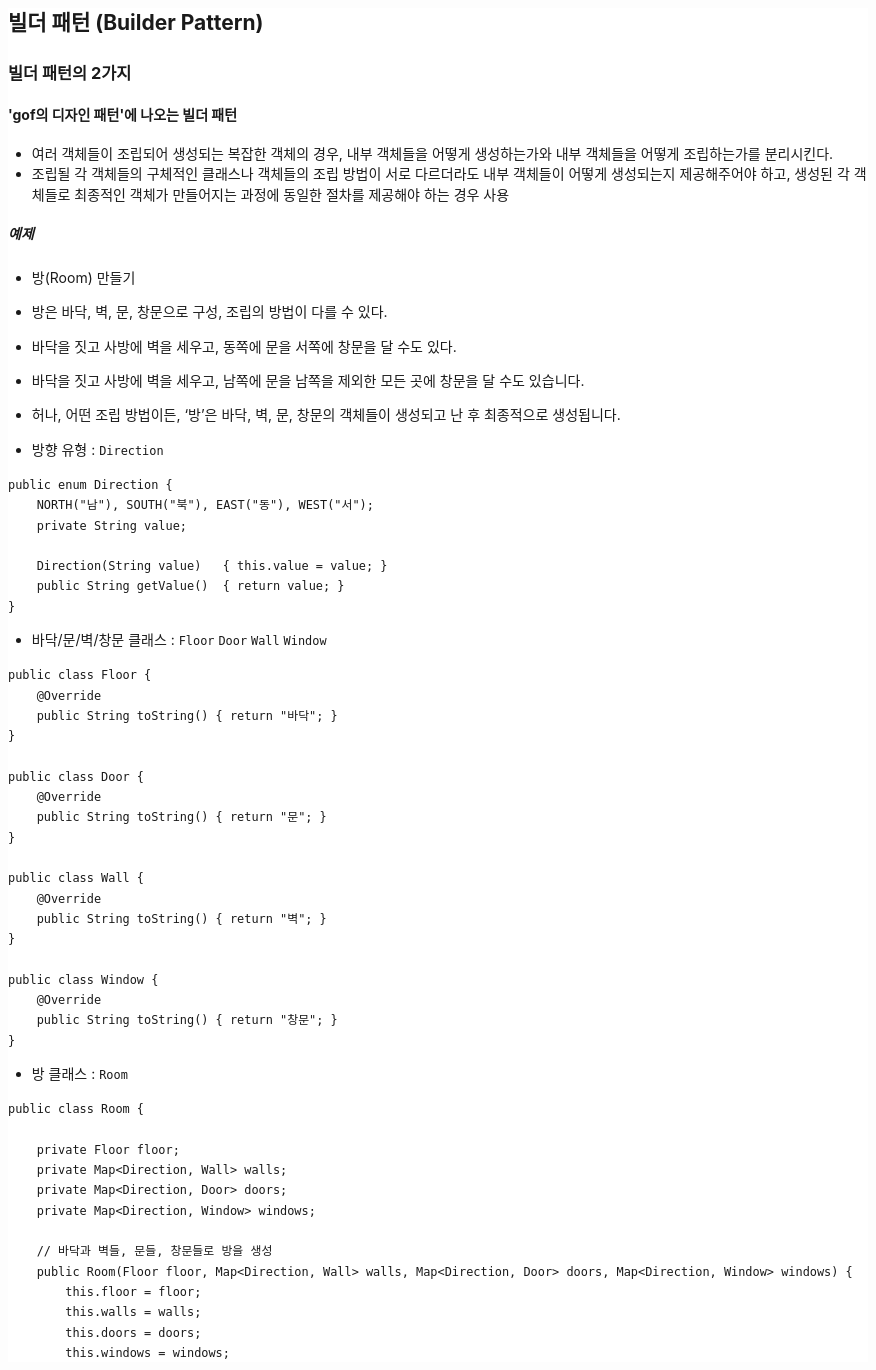 ## 빌더 패턴 (Builder Pattern)
### 빌더 패턴의 2가지
#### 'gof의 디자인 패턴'에 나오는 빌더 패턴
- 여러 객체들이 조립되어 생성되는 복잡한 객체의 경우, 내부 객체들을 어떻게 생성하는가와 내부 객체들을 어떻게 조립하는가를 분리시킨다.
- 조립될 각 객체들의 구체적인 클래스나 객체들의 조립 방법이 서로 다르더라도 내부 객체들이 어떻게 생성되는지 제공해주어야 하고, 생성된 각 객체들로 최종적인 객체가 만들어지는 과정에 동일한 절차를 제공해야 하는 경우 사용

##### 예제
- 방(Room) 만들기
- 방은 바닥, 벽, 문, 창문으로 구성, 조립의 방법이 다를 수 있다.
- 바닥을 짓고 사방에 벽을 세우고, 동쪽에 문을 서쪽에 창문을 달 수도 있다. 
- 바닥을 짓고 사방에 벽을 세우고, 남쪽에 문을 남쪽을 제외한 모든 곳에 창문을 달 수도 있습니다.
- 허나, 어떤 조립 방법이든, ‘방’은 바닥, 벽, 문, 창문의 객체들이 생성되고 난 후 최종적으로 생성됩니다.

- 방향 유형 : `Direction`
```
public enum Direction {
    NORTH("남"), SOUTH("북"), EAST("동"), WEST("서");
    private String value;
    
    Direction(String value)   { this.value = value; }
    public String getValue()  { return value; }
}
```

- 바닥/문/벽/창문 클래스 : `Floor` `Door` `Wall` `Window`
```
public class Floor {
    @Override
    public String toString() { return "바닥"; }
}

public class Door {
    @Override
    public String toString() { return "문"; }
}

public class Wall {
    @Override
    public String toString() { return "벽"; }
}

public class Window {
    @Override
    public String toString() { return "창문"; }
}
```

- 방 클래스 :  `Room`
```
public class Room {

    private Floor floor;
    private Map<Direction, Wall> walls;
    private Map<Direction, Door> doors;
    private Map<Direction, Window> windows;

    // 바닥과 벽들, 문들, 창문들로 방을 생성
    public Room(Floor floor, Map<Direction, Wall> walls, Map<Direction, Door> doors, Map<Direction, Window> windows) {
        this.floor = floor;
        this.walls = walls;
        this.doors = doors;
        this.windows = windows;
```
